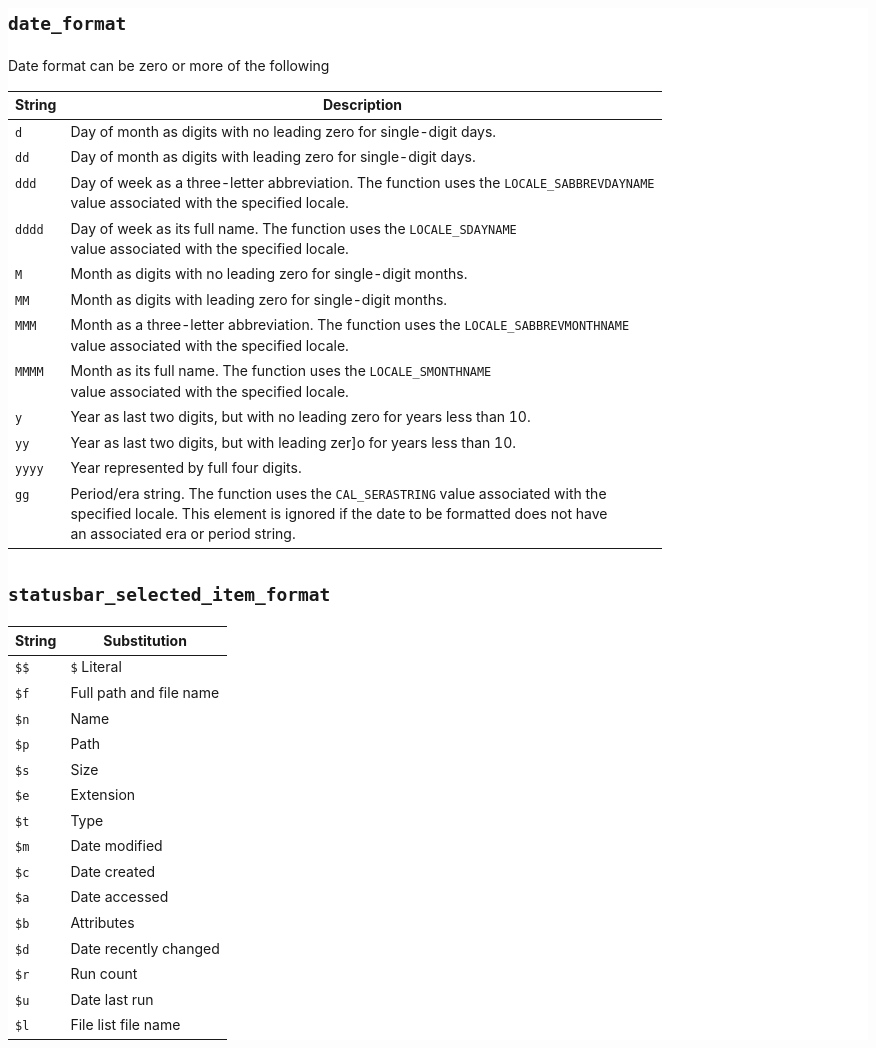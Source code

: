 ## `date_format`

Date format can be zero or more of the following

| String | Description                                                                                                                                                                                                           |
| ------ | --------------------------------------------------------------------------------------------------------------------------------------------------------------------------------------------------------------------- |
| `d`    | Day of month as digits with no leading zero for single-digit days.                                                                                                                                                    |
| `dd`   | Day of month as digits with leading zero for single-digit days.                                                                                                                                                       |
| `ddd`  | Day of week as a three-letter abbreviation. The function uses the `LOCALE_SABBREVDAYNAME`</br> value associated with the specified locale.                                                                            |
| `dddd` | Day of week as its full name. The function uses the `LOCALE_SDAYNAME`</br> value associated with the specified locale.                                                                                                |
| `M`    | Month as digits with no leading zero for single-digit months.                                                                                                                                                         |
| `MM`   | Month as digits with leading zero for single-digit months.                                                                                                                                                            |
| `MMM`  | Month as a three-letter abbreviation. The function uses the `LOCALE_SABBREVMONTHNAME`</br> value associated with the specified locale.                                                                                |
| `MMMM` | Month as its full name. The function uses the `LOCALE_SMONTHNAME`</br> value associated with the specified locale.                                                                                                    |
| `y`    | Year as last two digits, but with no leading zero for years less than 10.                                                                                                                                             |
| `yy`   | Year as last two digits, but with leading zer]o for years less than 10.                                                                                                                                               |
| `yyyy` | Year represented by full four digits.                                                                                                                                                                                 |
| `gg`   | Period/era string. The function uses the `CAL_SERASTRING` value associated with the</br> specified locale. This element is ignored if the date to be formatted does not have</br> an associated era or period string. |

## `statusbar_selected_item_format`

| String | Substitution            |
| ------ | ----------------------- |
| `$$`   | `$` Literal             |
| `$f`   | Full path and file name |
| `$n`   | Name                    |
| `$p`   | Path                    |
| `$s`   | Size                    |
| `$e`   | Extension               |
| `$t`   | Type                    |
| `$m`   | Date modified           |
| `$c`   | Date created            |
| `$a`   | Date accessed           |
| `$b`   | Attributes              |
| `$d`   | Date recently changed   |
| `$r`   | Run count               |
| `$u`   | Date last run           |
| `$l`   | File list file name     |

